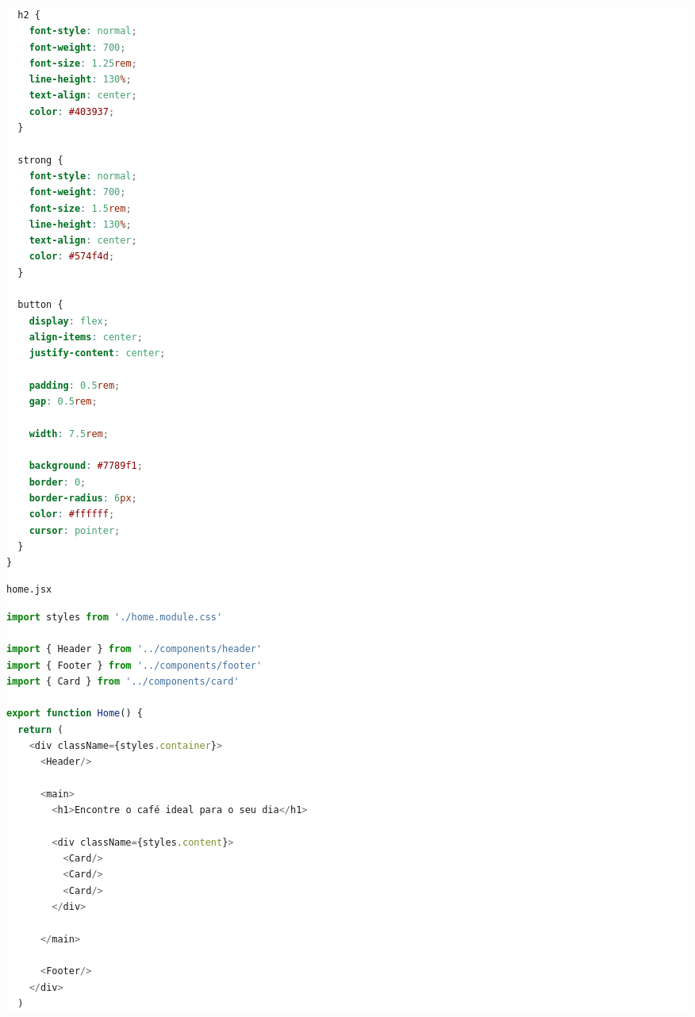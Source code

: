 ```css
  h2 {
    font-style: normal;
    font-weight: 700;
    font-size: 1.25rem;
    line-height: 130%;
    text-align: center;
    color: #403937;
  }

  strong {
    font-style: normal;
    font-weight: 700;
    font-size: 1.5rem;
    line-height: 130%;
    text-align: center;
    color: #574f4d;
  }

  button {
    display: flex;
    align-items: center;
    justify-content: center;

    padding: 0.5rem;
    gap: 0.5rem;

    width: 7.5rem;

    background: #7789f1;
    border: 0;
    border-radius: 6px;
    color: #ffffff;
    cursor: pointer;
  }
}
```

`home.jsx`
```javascript
import styles from './home.module.css'

import { Header } from '../components/header'
import { Footer } from '../components/footer'
import { Card } from '../components/card'

export function Home() {
  return (
    <div className={styles.container}>
      <Header/>

      <main>
        <h1>Encontre o café ideal para o seu dia</h1>

        <div className={styles.content}>
          <Card/>
          <Card/>
          <Card/>
        </div>

      </main>

      <Footer/>
    </div>
  )
```